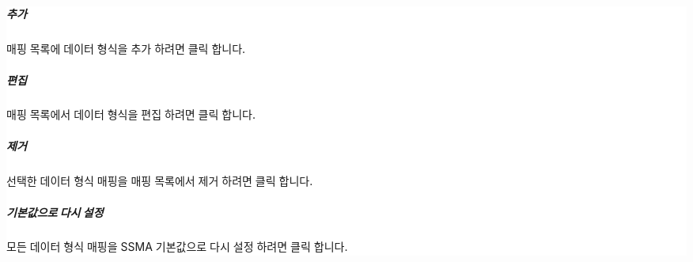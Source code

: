 ##### <a name="add"></a>추가  
매핑 목록에 데이터 형식을 추가 하려면 클릭 합니다.  
  
##### <a name="edit"></a>편집  
매핑 목록에서 데이터 형식을 편집 하려면 클릭 합니다.  
  
##### <a name="remove"></a>제거  
선택한 데이터 형식 매핑을 매핑 목록에서 제거 하려면 클릭 합니다.  
  
##### <a name="reset-to-default"></a>기본값으로 다시 설정  
모든 데이터 형식 매핑을 SSMA 기본값으로 다시 설정 하려면 클릭 합니다.  
  
